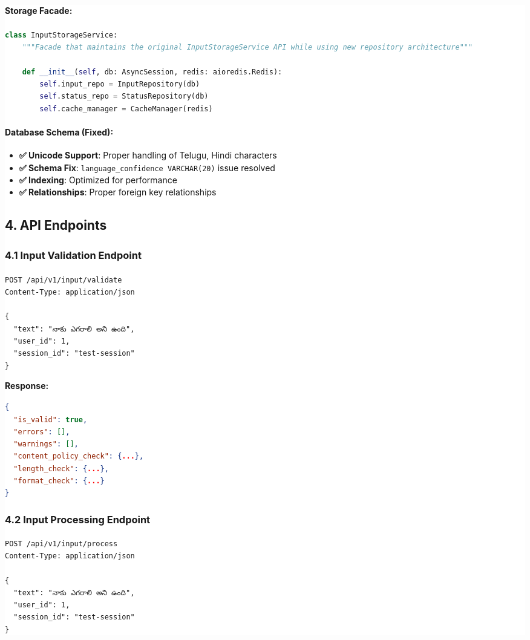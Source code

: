 #### **Storage Facade:**
```python
class InputStorageService:
    """Facade that maintains the original InputStorageService API while using new repository architecture"""
    
    def __init__(self, db: AsyncSession, redis: aioredis.Redis):
        self.input_repo = InputRepository(db)
        self.status_repo = StatusRepository(db)
        self.cache_manager = CacheManager(redis)
```

#### **Database Schema (Fixed):**
- **✅ Unicode Support**: Proper handling of Telugu, Hindi characters
- **✅ Schema Fix**: `language_confidence VARCHAR(20)` issue resolved
- **✅ Indexing**: Optimized for performance
- **✅ Relationships**: Proper foreign key relationships

## 4. API Endpoints

### 4.1 Input Validation Endpoint
```http
POST /api/v1/input/validate
Content-Type: application/json

{
  "text": "నాకు ఎగరాలి అని ఉంది",
  "user_id": 1,
  "session_id": "test-session"
}
```

**Response:**
```json
{
  "is_valid": true,
  "errors": [],
  "warnings": [],
  "content_policy_check": {...},
  "length_check": {...},
  "format_check": {...}
}
```

### 4.2 Input Processing Endpoint
```http
POST /api/v1/input/process
Content-Type: application/json

{
  "text": "నాకు ఎగరాలి అని ఉంది",
  "user_id": 1,
  "session_id": "test-session"
}
```
